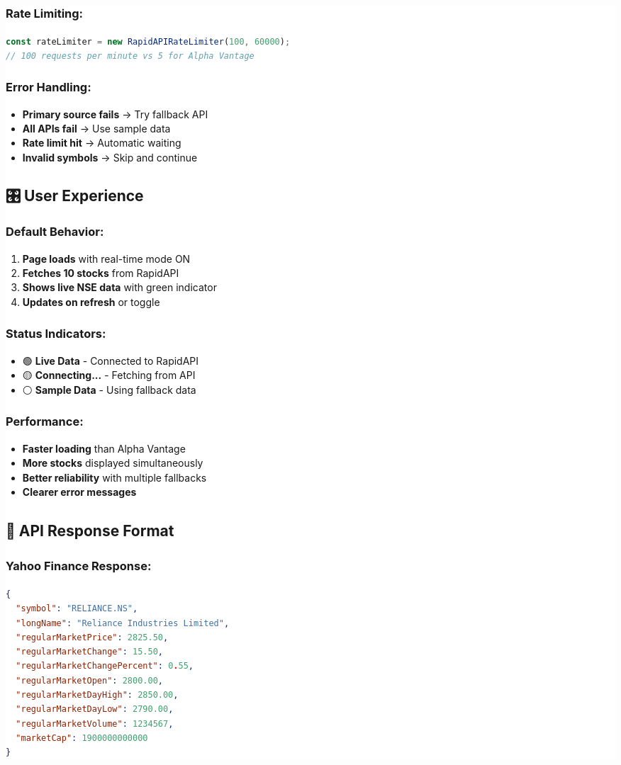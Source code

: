 ### **Rate Limiting:**
```typescript
const rateLimiter = new RapidAPIRateLimiter(100, 60000);
// 100 requests per minute vs 5 for Alpha Vantage
```

### **Error Handling:**
- **Primary source fails** → Try fallback API
- **All APIs fail** → Use sample data
- **Rate limit hit** → Automatic waiting
- **Invalid symbols** → Skip and continue

## 🎛️ User Experience

### **Default Behavior:**
1. **Page loads** with real-time mode ON
2. **Fetches 10 stocks** from RapidAPI
3. **Shows live NSE data** with green indicator
4. **Updates on refresh** or toggle

### **Status Indicators:**
- 🟢 **Live Data** - Connected to RapidAPI
- 🟡 **Connecting...** - Fetching from API
- ⚪ **Sample Data** - Using fallback data

### **Performance:**
- **Faster loading** than Alpha Vantage
- **More stocks** displayed simultaneously
- **Better reliability** with multiple fallbacks
- **Clearer error messages**

## 📱 API Response Format

### **Yahoo Finance Response:**
```json
{
  "symbol": "RELIANCE.NS",
  "longName": "Reliance Industries Limited",
  "regularMarketPrice": 2825.50,
  "regularMarketChange": 15.50,
  "regularMarketChangePercent": 0.55,
  "regularMarketOpen": 2800.00,
  "regularMarketDayHigh": 2850.00,
  "regularMarketDayLow": 2790.00,
  "regularMarketVolume": 1234567,
  "marketCap": 1900000000000
}
```
